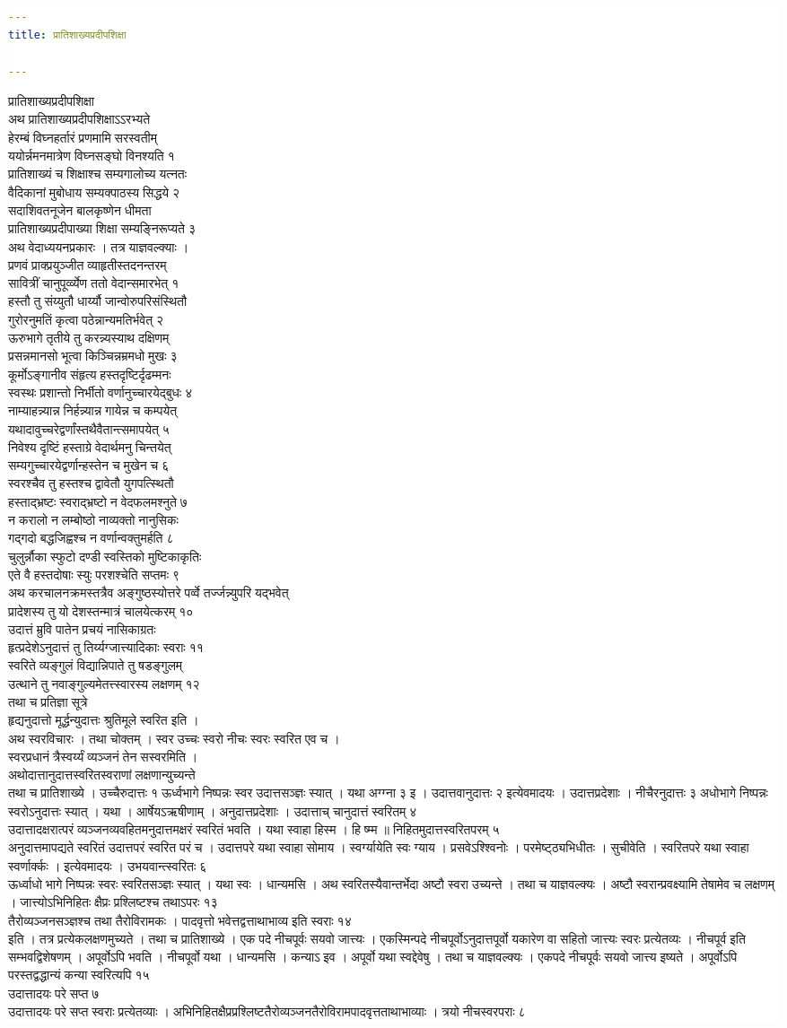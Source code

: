 ```yaml
---
title: प्रातिशाख्यप्रदीपशिक्षा

---
```

प्रातिशाख्यप्रदीपशिक्षा  
अथ प्रातिशाख्यप्रदीपशिक्षाऽऽरभ्यते  
हेरम्बं विघ्नहर्तारं प्रणमामि सरस्वतीम्  
ययोर्न्नमनमात्रेण विघ्नसङ्घो विनश्यति १  
प्रातिशाख्यं च शिक्षाश्च सम्यगालोच्य यत्नतः  
वैदिकानां मुबोधाय सम्यक्पाठस्य सिद्धये २  
सदाशिवतनूजेन बालकृष्णेन धीमता  
प्रातिशाख्यप्रदीपाख्या शिक्षा सम्यङ्निरूप्यते ३  
अथ वेदाध्ययनप्रकारः । तत्र याज्ञवल्क्याः ।  
प्रणवं प्राक्प्रयुञ्जीत व्याहृतीस्तदनन्तरम्  
सावित्रीं चानुपूर्व्व्येण ततो वेदान्समारभेत् १  
हस्तौ तु संय्युतौ धार्य्यौ जान्वोरुपरिसंस्थितौ  
गुरोरनुमतिं कृत्वा पठेन्नान्यमतिर्भवेत् २  
ऊरुभागे तृतीये तु करन्न्यस्याथ दक्षिणम्  
प्रसन्नमानसो भूत्वा किञ्चिन्नम्रमधो मुखः ३  
कूर्मोऽङ्गानीव संहृत्य हस्तदृष्टिर्दृढम्मनः  
स्वस्थः प्रशान्तो निर्भीतो वर्णानुच्चारयेद्बुधः ४  
नाम्याहन्न्यान्न निर्हन्न्यान्न गायेन्न च कम्पयेत्  
यथादावुच्चरेद्वर्णांस्तथैवैतान्त्समापयेत् ५  
निवेश्य दृष्टिं हस्ताग्रे वेदार्थमनु चिन्तयेत्  
सम्यगुच्चारयेद्वर्णान्हस्तेन च मुखेन च ६  
स्वरश्चैव तु हस्तश्च द्वावेतौ युगपत्स्थितौ  
हस्ताद्भ्रष्टः स्वराद्भ्रष्टो न वेदफलमश्नुते ७  
न करालो न लम्बोष्ठो नाव्यक्तो नानुसिकः  
गद्गदो बद्धजिह्वश्च न वर्णान्वक्तुमर्हति ८  
चुलुर्न्नौका स्फुटो दण्डी स्वस्तिको मुष्टिकाकृतिः  
एते वै हस्तदोषाः स्युः परशश्चेति सप्तमः ९  
अथ करचालनक्रमस्तत्रैव अङ्गुष्ठस्योत्तरे पर्व्वे तर्ज्जन्न्युपरि यद्भवेत्  
प्रादेशस्य तु यो देशस्तन्मात्रं चालयेत्करम् १०  
उदात्तं म्रुवि पातेन प्रचयं नासिकाग्रतः  
हृत्प्रदेशेऽनुदात्तं तु तिर्य्यग्जात्त्यादिकाः स्वराः ११  
स्वरिते व्यङ्गुलं विद्यान्निपाते तु षडङ्गुलम्  
उत्थाने तु नवाङ्गुल्यमेतत्त्स्वारस्य लक्षणम् १२  
तथा च प्रतिज्ञा सूत्रे  
हृद्यनुदात्तो मूर्द्धन्युदात्तः श्रुतिमूले स्वरित इति ।  
अथ स्वरविचारः । तथा चोक्तम् । स्वर उच्चः स्वरो नीचः स्वरः स्वरित एव च ।  
स्वरप्रधानं त्रैस्वर्य्यं व्यञ्जनं तेन सस्वरमिति ।  
अथोदात्तानुदात्तस्वरितस्वराणां लक्षणान्युच्यन्ते  
तथा च प्रातिशाख्ये । उच्चैरुदात्तः १ ऊर्ध्वभागे निष्पन्नः स्वर उदात्तसञ्ज्ञः स्यात् । यथा अग्ग्ना ३ इ । उदात्तवानुदात्तः २ इत्येवमादयः । उदात्तप्रदेशाः । नीचैरनुदात्तः ३ अधोभागे निष्पन्नः स्वरोऽनुदात्तः स्यात् । यथा । आर्षेयऽऋषीणाम् । अनुदात्तप्रदेशाः । उदात्ताच् चानुदात्तं स्वरितम् ४  
उदात्तादक्षरात्परं व्यञ्जनव्यवहितमनुदात्तमक्षरं स्वरितं भवति । यथा स्वाहा हिस्म । हि ष्म्म ॥ निहितमुदात्तस्वरितपरम् ५  
अनुदात्तमापद्यते स्वरितं उदात्तपरं स्वरित परं च । उदात्तपरे यथा स्वाहा सोमाय । स्वर्ग्यायेति स्वः ग्याय । प्रसवेऽश्श्विनोः । परमेष्ट्ठ्यभिधीतः । सुचीवेति । स्वरितपरे यथा स्वाहा स्वर्णार्क्कः । इत्येवमादयः । उभयवान्त्स्वरितः ६  
ऊर्ध्वाधो भागे निष्पन्नः स्वरः स्वरितसञ्ज्ञः स्यात् । यथा स्वः । धान्यमसि । अथ स्वरितस्यैवान्तर्भेदा अष्टौ स्वरा उच्यन्ते । तथा च याज्ञवल्क्यः । अष्टौ स्वरान्प्रवक्ष्यामि तेषामेव च लक्षणम् । जात्त्योऽभिनिहितः क्षैप्रः प्रश्लिष्टश्च तथाऽपरः १३  
तैरोव्यञ्जनसञ्ज्ञश्च तथा तैरोविरामकः । पादवृत्तो भवेत्तद्वत्ताथाभाव्य इति स्वराः १४  
इति । तत्र प्रत्येकलक्षणमुच्यते । तथा च प्रातिशाख्ये । एक पदे नीचपूर्वः सयवो जात्त्यः । एकस्मिन्पदे नीचपूर्वोऽनुदात्तपूर्वो यकारेण वा सहितो जात्त्यः स्वरः प्रत्येतव्यः । नीचपूर्व इति सम्भवद्विशेषणम् । अपूर्वोऽपि भवति । नीचपूर्वो यथा । धान्यमसि । कन्याऽ इव । अपूर्वो यथा स्वद्देवेषु । तथा च याज्ञवल्क्यः । एकपदे नीचपूर्वः सयवो जात्त्य इष्यते । अपूर्वोऽपि परस्तद्वद्धान्यं कन्या स्वरित्यपि १५  
उदात्तादयः परे सप्त ७  
उदात्तादयः परे सप्त स्वराः प्रत्येतव्याः । अभिनिहितक्षैप्रप्रश्लिष्टतैरोव्यञ्जनतैरोविरामपादवृत्तताथाभाव्याः । त्रयो नीचस्वरपराः ८  
